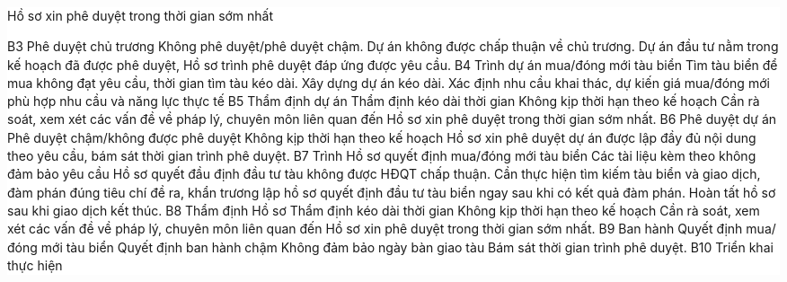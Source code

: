 Hồ sơ xin phê duyệt trong thời gian sớm nhất</td>
</tr>
<tr>
<td style="text-align: center;">B3</td>
<td>Phê duyệt chủ trương</td>
<td style="text-align: left;">Không phê duyệt/phê duyệt chậm.</td>
<td>Dự án không được chấp thuận về chủ trương.</td>
<td>Dự án đầu tư nằm trong kế hoạch đã được phê duyệt, Hồ sơ trình phê
duyệt đáp ứng được yêu cầu.</td>
</tr>
<tr>
<td style="text-align: center;">B4</td>
<td>Trình dự án mua/đóng mới tàu biển</td>
<td style="text-align: left;">Tìm tàu biển để mua không đạt yêu cầu,
thời gian tìm tàu kéo dài.</td>
<td>Xây dựng dự án kéo dài.</td>
<td>Xác định nhu cầu khai thác, dự kiến giá mua/đóng mới phù hợp nhu cầu
và năng lực thực tế</td>
</tr>
<tr>
<td style="text-align: center;">B5</td>
<td>Thẩm định dự án</td>
<td style="text-align: left;">Thẩm định kéo dài thời gian</td>
<td>Không kịp thời hạn theo kế hoạch</td>
<td>Cần rà soát, xem xét các vấn đề về pháp lý, chuyên môn liên quan đến
Hồ sơ xin phê duyệt trong thời gian sớm nhất.</td>
</tr>
<tr>
<td style="text-align: center;">B6</td>
<td>Phê duyệt dự án</td>
<td style="text-align: left;">Phê duyệt chậm/không được phê duyệt</td>
<td>Không kịp thời hạn theo kế hoạch</td>
<td>Hồ sơ xin phê duyệt dự án được lập đầy đủ nội dung theo yêu cầu, bám
sát thời gian trình phê duyệt.</td>
</tr>
<tr>
<td style="text-align: center;">B7</td>
<td>Trình Hồ sơ quyết định mua/đóng mới tàu biển</td>
<td style="text-align: left;">Các tài liệu kèm theo không đảm bảo yêu
cầu</td>
<td>Hồ sơ quyết đầu định đầu tư tàu không được HĐQT chấp thuận.</td>
<td>Cần thực hiện tìm kiếm tàu biển và giao dịch, đàm phán đúng tiêu chí
đề ra, khẩn trương lập hồ sơ quyết định đầu tư tàu biển ngay sau khi có
kết quả đàm phán. Hoàn tất hồ sơ sau khi giao dịch kết thúc.</td>
</tr>
<tr>
<td style="text-align: center;">B8</td>
<td style="text-align: left;">Thẩm định Hồ sơ</td>
<td style="text-align: left;">Thẩm định kéo dài thời gian</td>
<td>Không kịp thời hạn theo kế hoạch</td>
<td>Cần rà soát, xem xét các vấn đề về pháp lý, chuyên môn liên quan đến
Hồ sơ xin phê duyệt trong thời gian sớm nhất.</td>
</tr>
<tr>
<td style="text-align: center;">B9</td>
<td style="text-align: left;">Ban hành Quyết định mua/đóng mới tàu
biển</td>
<td style="text-align: left;">Quyết định ban hành chậm</td>
<td>Không đảm bảo ngày bàn giao tàu</td>
<td>Bám sát thời gian trình phê duyệt.</td>
</tr>
<tr>
<td style="text-align: center;">B10</td>
<td style="text-align: left;">Triển khai thực hiện</td>